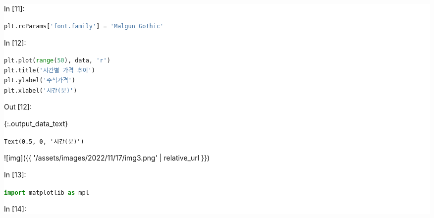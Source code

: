 
<div class="in_prompt">
In&nbsp;[11]:
</div>

<div class="input_area" markdown="1">

```python
plt.rcParams['font.family'] = 'Malgun Gothic'
```

</div>

<div class="in_prompt">
In&nbsp;[12]:
</div>

<div class="input_area" markdown="1">

```python
plt.plot(range(50), data, 'r')
plt.title('시간별 가격 추이')
plt.ylabel('주식가격')
plt.xlabel('시간(분)')
```

</div>

<div class="output_prompt">
Out&nbsp;[12]:
</div>




{:.output_data_text}

```
Text(0.5, 0, '시간(분)')
```




    
![img]({{ '/assets/images/2022/11/17/img3.png' | relative_url }})
    


<div class="in_prompt">
In&nbsp;[13]:
</div>

<div class="input_area" markdown="1">

```python
import matplotlib as mpl
```

</div>

<div class="in_prompt">
In&nbsp;[14]:
</div>
